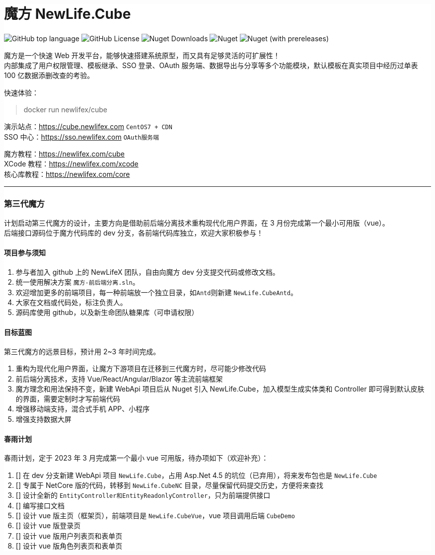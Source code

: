 # 魔方 NewLife.Cube

![GitHub top language](https://img.shields.io/github/languages/top/newlifex/newlife.cube?logo=github) ![GitHub License](https://img.shields.io/github/license/newlifex/newlife.cube?logo=github) ![Nuget Downloads](https://img.shields.io/nuget/dt/newlife.cube.core?logo=nuget) ![Nuget](https://img.shields.io/nuget/v/newlife.cube.core?logo=nuget) ![Nuget (with prereleases)](https://img.shields.io/nuget/vpre/newlife.cube.core?label=dev%20nuget&logo=nuget)

魔方是一个快速 Web 开发平台，能够快速搭建系统原型，而又具有足够灵活的可扩展性！  
内部集成了用户权限管理、模板继承、SSO 登录、OAuth 服务端、数据导出与分享等多个功能模块，默认模板在真实项目中经历过单表 100 亿数据添删改查的考验。

快速体验：

> docker run newlifex/cube

演示站点：<https://cube.newlifex.com> `CentOS7 + CDN`  
SSO 中心：<https://sso.newlifex.com> `OAuth服务端`

魔方教程：<https://newlifex.com/cube>  
XCode 教程：<https://newlifex.com/xcode>  
核心库教程：<https://newlifex.com/core>

---

### 第三代魔方

计划启动第三代魔方的设计，主要方向是借助前后端分离技术重构现代化用户界面，在 3 月份完成第一个最小可用版（vue）。  
后端接口源码位于魔方代码库的 dev 分支，各前端代码库独立，欢迎大家积极参与！

#### 项目参与须知

1. 参与者加入 github 上的 NewLifeX 团队，自由向魔方 dev 分支提交代码或修改文档。
2. 统一使用解决方案 `魔方-前后端分离.sln`。
3. 欢迎增加更多的前端项目，每一种前端放一个独立目录，如`Antd`则新建 `NewLife.CubeAntd`。
4. 大家在文档或代码处，标注负责人。
5. 源码库使用 github，以及新生命团队糖果库（可申请权限）

#### 目标蓝图

第三代魔方的远景目标，预计用 2~3 年时间完成。

1. 重构为现代化用户界面，让魔方下游项目在迁移到三代魔方时，尽可能少修改代码
2. 前后端分离技术，支持 Vue/React/Angular/Blazor 等主流前端框架
3. 魔方理念和用法保持不变，新建 WebApi 项目后从 Nuget 引入 NewLife.Cube，加入模型生成实体类和 Controller 即可得到默认皮肤的界面，需要定制时才写前端代码
4. 增强移动端支持，混合式手机 APP、小程序
5. 增强支持数据大屏

#### 春雨计划

春雨计划，定于 2023 年 3 月完成第一个最小 vue 可用版，待办项如下（欢迎补充）：

1. [] 在 dev 分支新建 WebApi 项目 `NewLife.Cube`，占用 Asp.Net 4.5 的坑位（已弃用），将来发布包也是 `NewLife.Cube`
2. [] 专属于 NetCore 版的代码，转移到 `NewLife.CubeNC` 目录，尽量保留代码提交历史，方便将来查找
3. [] 设计全新的 `EntityController和EntityReadonlyController`，只为前端提供接口
4. [] 编写接口文档
5. [] 设计 vue 版主页（框架页），前端项目是 `NewLife.CubeVue`，vue 项目调用后端 `CubeDemo`
6. [] 设计 vue 版登录页
7. [] 设计 vue 版用户列表页和表单页
8. [] 设计 vue 版角色列表页和表单页
